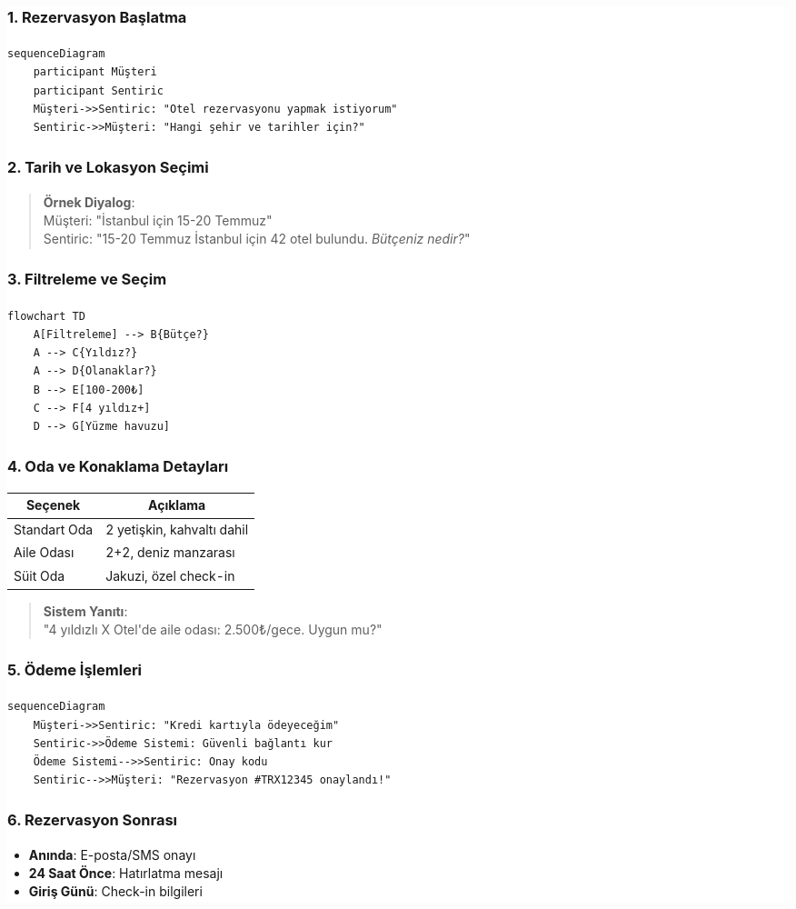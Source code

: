 ### 1. Rezervasyon Başlatma
```mermaid
sequenceDiagram
    participant Müşteri
    participant Sentiric
    Müşteri->>Sentiric: "Otel rezervasyonu yapmak istiyorum"
    Sentiric->>Müşteri: "Hangi şehir ve tarihler için?"
```

### 2. Tarih ve Lokasyon Seçimi
> **Örnek Diyalog**:  
> Müşteri: "İstanbul için 15-20 Temmuz"  
> Sentiric: "15-20 Temmuz İstanbul için 42 otel bulundu. *Bütçeniz nedir?*"

### 3. Filtreleme ve Seçim
```mermaid
flowchart TD
    A[Filtreleme] --> B{Bütçe?}
    A --> C{Yıldız?}
    A --> D{Olanaklar?}
    B --> E[100-200₺]
    C --> F[4 yıldız+]
    D --> G[Yüzme havuzu]
```

### 4. Oda ve Konaklama Detayları
| Seçenek          | Açıklama                     |
|------------------|------------------------------|
| Standart Oda     | 2 yetişkin, kahvaltı dahil   |
| Aile Odası       | 2+2, deniz manzarası         |
| Süit Oda         | Jakuzi, özel check-in        |

> **Sistem Yanıtı**:  
> "4 yıldızlı X Otel'de aile odası: 2.500₺/gece. Uygun mu?"

### 5. Ödeme İşlemleri
```mermaid
sequenceDiagram
    Müşteri->>Sentiric: "Kredi kartıyla ödeyeceğim"
    Sentiric->>Ödeme Sistemi: Güvenli bağlantı kur
    Ödeme Sistemi-->>Sentiric: Onay kodu
    Sentiric-->>Müşteri: "Rezervasyon #TRX12345 onaylandı!"
```

### 6. Rezervasyon Sonrası
- **Anında**: E-posta/SMS onayı
- **24 Saat Önce**: Hatırlatma mesajı
- **Giriş Günü**: Check-in bilgileri
